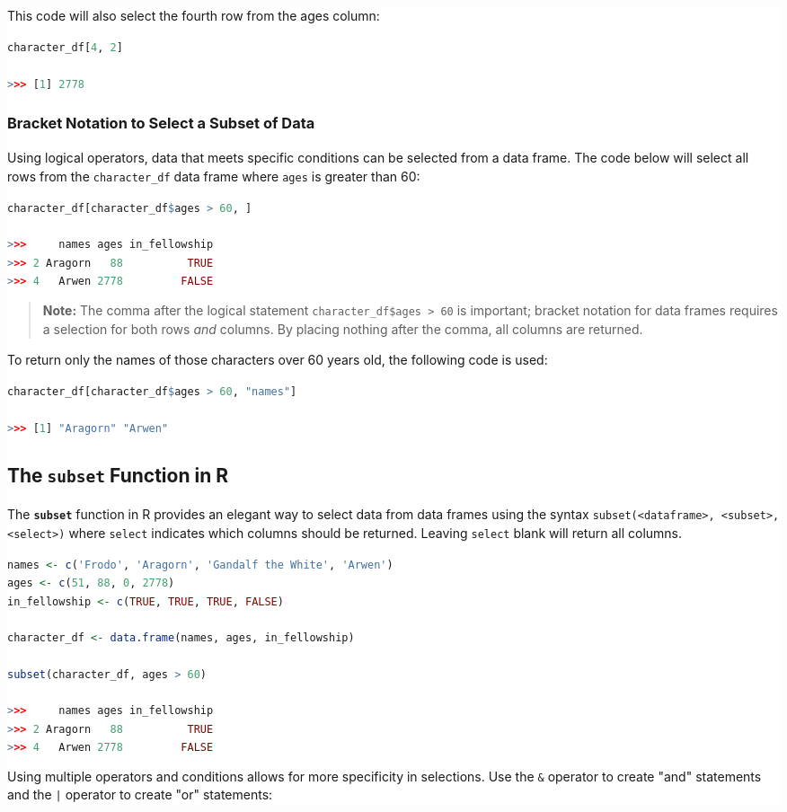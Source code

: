This code will also select the fourth row from the ages column:

```r
character_df[4, 2]

>>> [1] 2778
```

### Bracket Notation to Select a Subset of Data

Using logical operators, data that meets specific conditions can be selected from a data frame. The code below will select all rows from the `character_df` data frame where `ages` is greater than 60:

```r
character_df[character_df$ages > 60, ]

>>>     names ages in_fellowship
>>> 2 Aragorn   88          TRUE
>>> 4   Arwen 2778         FALSE
```

> **Note:** The comma after the logical statement `character_df$ages > 60` is important; bracket notation for data frames requires a selection for both rows *and* columns. By placing nothing after the comma, all columns are returned.

To return only the names of those characters over 60 years old, the following code is used:

```r
character_df[character_df$ages > 60, "names"]

>>> [1] "Aragorn" "Arwen" 
```

## The `subset` Function in R

The **`subset`** function in R provides an elegant way to select data from data frames using the syntax `subset(<dataframe>, <subset>, <select>)` where `select` indicates which columns should be returned. Leaving `select` blank will return all columns.

```r
names <- c('Frodo', 'Aragorn', 'Gandalf the White', 'Arwen')
ages <- c(51, 88, 0, 2778)
in_fellowship <- c(TRUE, TRUE, TRUE, FALSE)

character_df <- data.frame(names, ages, in_fellowship)

subset(character_df, ages > 60)

>>>     names ages in_fellowship
>>> 2 Aragorn   88          TRUE
>>> 4   Arwen 2778         FALSE
```

Using multiple operators and conditions allows for more specificity in selections. Use the `&` operator to create "and" statements and the `|` operator to create "or" statements:
